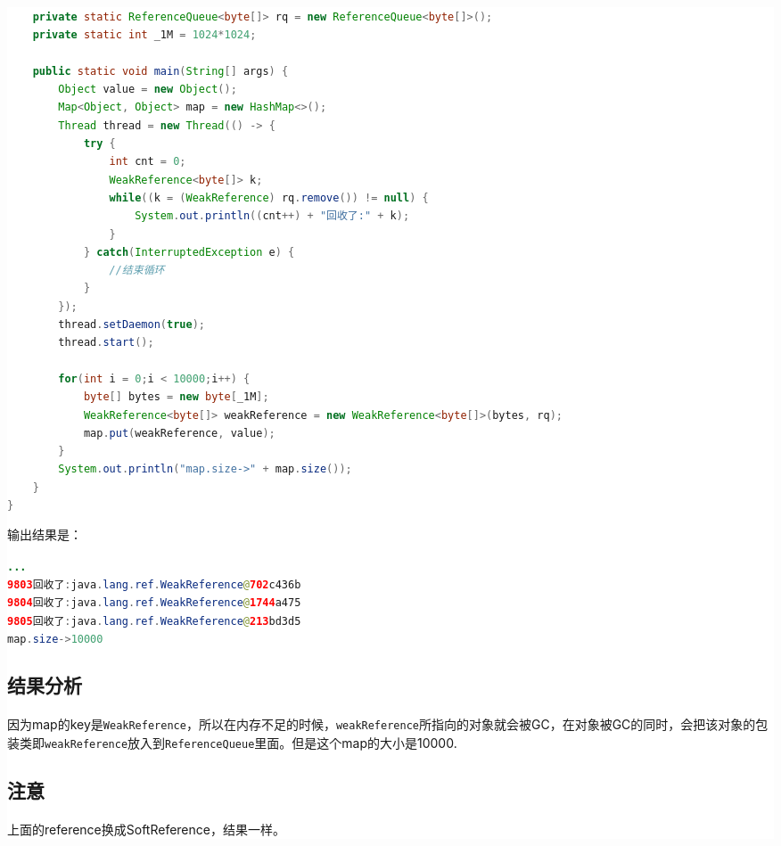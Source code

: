 ```java
    private static ReferenceQueue<byte[]> rq = new ReferenceQueue<byte[]>();
    private static int _1M = 1024*1024;

    public static void main(String[] args) {
        Object value = new Object();
        Map<Object, Object> map = new HashMap<>();
        Thread thread = new Thread(() -> {
            try {
                int cnt = 0;
                WeakReference<byte[]> k;
                while((k = (WeakReference) rq.remove()) != null) {
                    System.out.println((cnt++) + "回收了:" + k);
                }
            } catch(InterruptedException e) {
                //结束循环
            }
        });
        thread.setDaemon(true);
        thread.start();

        for(int i = 0;i < 10000;i++) {
            byte[] bytes = new byte[_1M];
            WeakReference<byte[]> weakReference = new WeakReference<byte[]>(bytes, rq);
            map.put(weakReference, value);
        }
        System.out.println("map.size->" + map.size());
    }
}
```

输出结果是：

```java
...
9803回收了:java.lang.ref.WeakReference@702c436b
9804回收了:java.lang.ref.WeakReference@1744a475
9805回收了:java.lang.ref.WeakReference@213bd3d5
map.size->10000

```



## 结果分析

因为map的key是`WeakReference`，所以在内存不足的时候，`weakReference`所指向的对象就会被GC，在对象被GC的同时，会把该对象的包装类即`weakReference`放入到`ReferenceQueue`里面。但是这个map的大小是10000.

## 注意

上面的reference换成SoftReference，结果一样。

